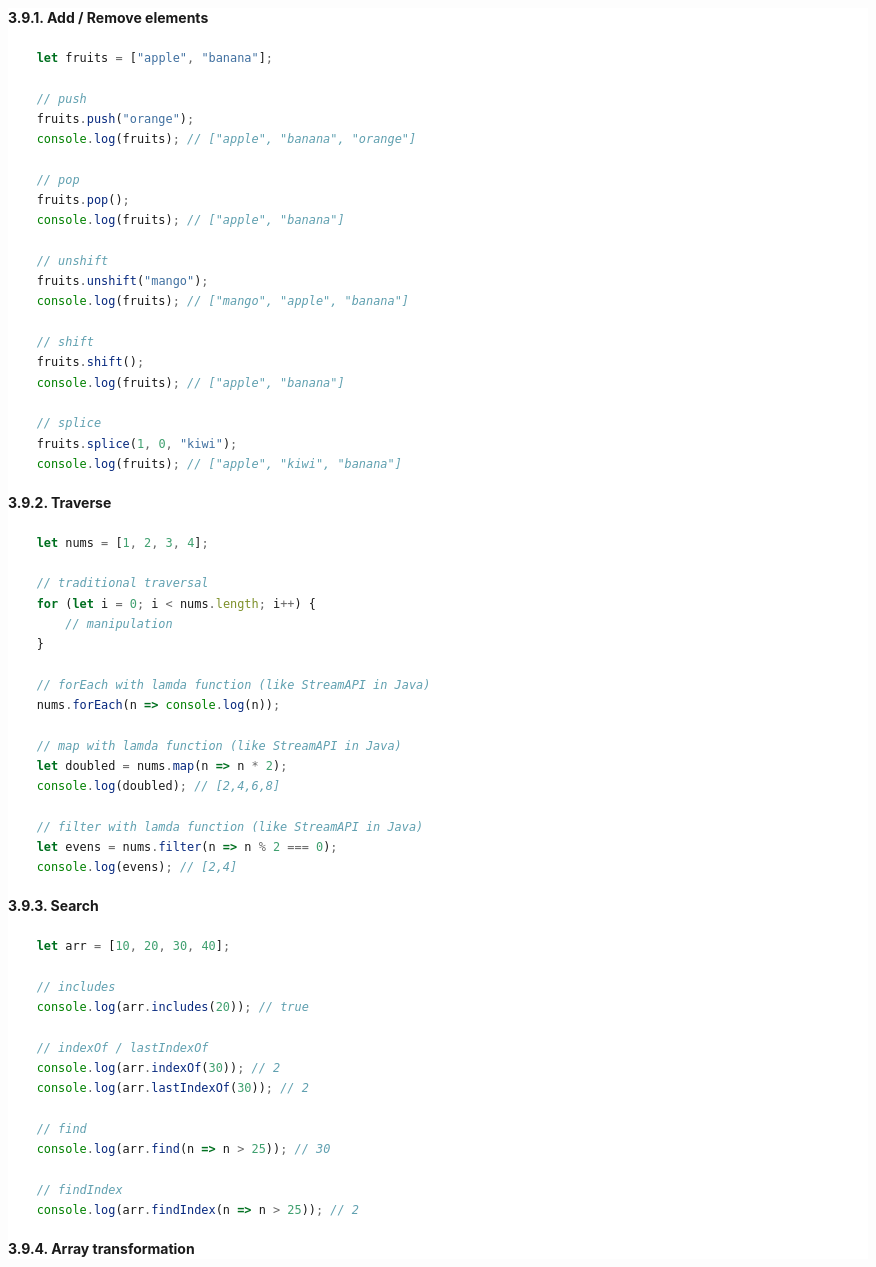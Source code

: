 #### 3.9.1. Add / Remove elements
```js
	let fruits = ["apple", "banana"];
	
	// push
	fruits.push("orange");     
	console.log(fruits); // ["apple", "banana", "orange"]
	
	// pop
	fruits.pop();              
	console.log(fruits); // ["apple", "banana"]
	
	// unshift
	fruits.unshift("mango");   
	console.log(fruits); // ["mango", "apple", "banana"]
	
	// shift
	fruits.shift();            
	console.log(fruits); // ["apple", "banana"]
	
	// splice
	fruits.splice(1, 0, "kiwi"); 
	console.log(fruits); // ["apple", "kiwi", "banana"]
```
#### 3.9.2. Traverse
```js
	let nums = [1, 2, 3, 4];
	
	// traditional traversal
	for (let i = 0; i < nums.length; i++) {
		// manipulation
	}
	
	// forEach with lamda function (like StreamAPI in Java)
	nums.forEach(n => console.log(n));
	
	// map with lamda function (like StreamAPI in Java)
	let doubled = nums.map(n => n * 2);
	console.log(doubled); // [2,4,6,8]
	
	// filter with lamda function (like StreamAPI in Java)
	let evens = nums.filter(n => n % 2 === 0);
	console.log(evens); // [2,4]
```
#### 3.9.3. Search
```js
	let arr = [10, 20, 30, 40];
	
	// includes
	console.log(arr.includes(20)); // true
	
	// indexOf / lastIndexOf
	console.log(arr.indexOf(30)); // 2
	console.log(arr.lastIndexOf(30)); // 2
	
	// find
	console.log(arr.find(n => n > 25)); // 30
	
	// findIndex
	console.log(arr.findIndex(n => n > 25)); // 2
```
#### 3.9.4. Array transformation
